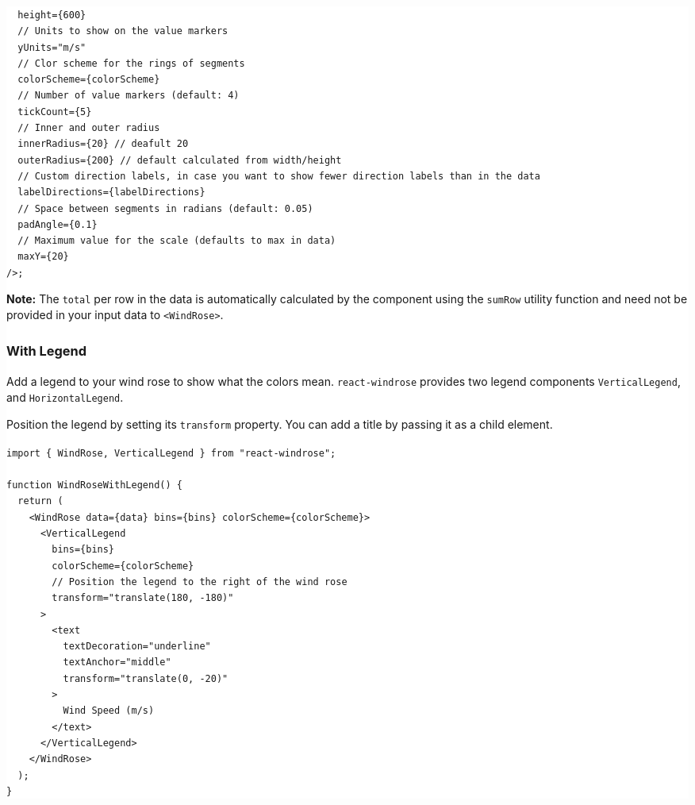 ```tsx
  height={600}
  // Units to show on the value markers
  yUnits="m/s"
  // Clor scheme for the rings of segments
  colorScheme={colorScheme}
  // Number of value markers (default: 4)
  tickCount={5}
  // Inner and outer radius
  innerRadius={20} // deafult 20
  outerRadius={200} // default calculated from width/height
  // Custom direction labels, in case you want to show fewer direction labels than in the data
  labelDirections={labelDirections}
  // Space between segments in radians (default: 0.05)
  padAngle={0.1}
  // Maximum value for the scale (defaults to max in data)
  maxY={20}
/>;
```

**Note:** The `total` per row in the data is automatically calculated by the component using the `sumRow` utility function and need not be provided in your input data to `<WindRose>`.

### With Legend

Add a legend to your wind rose to show what the colors mean.
`react-windrose` provides two legend components `VerticalLegend`, and `HorizontalLegend`.

Position the legend by setting its `transform` property. You can add a title by passing it as a child element.

```tsx
import { WindRose, VerticalLegend } from "react-windrose";

function WindRoseWithLegend() {
  return (
    <WindRose data={data} bins={bins} colorScheme={colorScheme}>
      <VerticalLegend
        bins={bins}
        colorScheme={colorScheme}
        // Position the legend to the right of the wind rose
        transform="translate(180, -180)"
      >
        <text
          textDecoration="underline"
          textAnchor="middle"
          transform="translate(0, -20)"
        >
          Wind Speed (m/s)
        </text>
      </VerticalLegend>
    </WindRose>
  );
}
```
